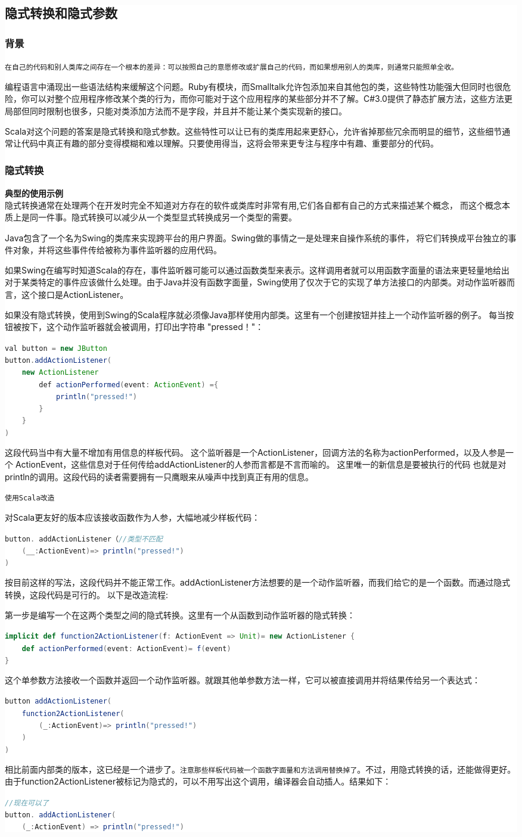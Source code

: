 
## 隐式转换和隐式参数

### 背景
`在自己的代码和别人类库之间存在一个根本的差异：可以按照自己的意愿修改或扩展自己的代码，而如果想用别人的类库，则通常只能照单全收。`  

编程语言中涌现出一些语法结构来缓解这个问题。Ruby有模块，而Smalltalk允许包添加来自其他包的类，这些特性功能强大但同时也很危险，你可以对整个应用程序修改某个类的行为，而你可能对于这个应用程序的某些部分并不了解。C#3.0提供了静态扩展方法，这些方法更局部但同时限制也很多，只能对类添加方法而不是字段，并且并不能让某个类实现新的接口。  

Scala对这个问题的答案是隐式转换和隐式参数。这些特性可以让已有的类库用起来更舒心，允许省掉那些冗余而明显的细节，这些细节通常让代码中真正有趣的部分变得模糊和难以理解。只要使用得当，这将会带来更专注与程序中有趣、重要部分的代码。   

### 隐式转换

**典型的使用示例**  
隐式转换通常在处理两个在开发时完全不知道对方存在的软件或类库时非常有用,它们各自都有自己的方式来描述某个概念， 而这个概念本质上是同一件事。隐式转换可以减少从一个类型显式转换成另一个类型的需要。        

Java包含了一个名为Swing的类库来实现跨平台的用户界面。Swing做的事情之一是处理来自操作系统的事件， 将它们转换成平台独立的事件对象，并将这些事件传给被称为事件监听器的应用代码。       

如果Swing在编写时知道Scala的存在，事件监听器可能可以通过函数类型来表示。这样调用者就可以用函数字面量的语法来更轻量地给出对于某类特定的事件应该做什么处理。由于Java并没有函数字面量，Swing使用了仅次于它的实现了单方法接口的内部类。对动作监听器而言，这个接口是ActionListener。   

如果没有隐式转换，使用到Swing的Scala程序就必须像Java那样使用内部类。这里有一个创建按钮并挂上一个动作监听器的例子。 每当按钮被按下，这个动作监听器就会被调用，打印出字符串 "pressed！"： 
```java
val button = new JButton
button.addActionListener(
    new ActionListener
        def actionPerformed(event: ActionEvent) ={ 
            println("pressed!")
        }
    }
)
```
这段代码当中有大量不增加有用信息的样板代码。 这个监听器是一个ActionListener，回调方法的名称为actionPerformed，以及人参是一个  ActionEvent，这些信息对于任何传给addActionListener的人参而言都是不言而喻的。 这里唯一的新信息是要被执行的代码 也就是对 println的调用。这段代码的读者需要拥有一只鹰眼来从噪声中找到真正有用的信息。 

`使用Scala改造` 

对Scala更友好的版本应该接收函数作为人参，大幅地减少样板代码：
```scala
button. addActionListener（//类型不匹配
    (__:ActionEvent)=> println("pressed!")
)
```

按目前这样的写法，这段代码并不能正常工作。addActionListener方法想要的是一个动作监听器，而我们给它的是一个函数。而通过隐式转换，这段代码是可行的。 以下是改造流程:   

第一步是编写一个在这两个类型之间的隐式转换。这里有一个从函数到动作监听器的隐式转换：
```scala
implicit def function2ActionListener(f: ActionEvent => Unit)= new ActionListener {
    def actionPerformed(event: ActionEvent)= f(event)
}
```

这个单参数方法接收一个函数并返回一个动作监听器。就跟其他单参数方法一样，它可以被直接调用并将结果传给另一个表达式：
```scala
button addActionListener(
    function2ActionListener(
        (_:ActionEvent)=> println("pressed!")
    )
)
```
相比前面内部类的版本，这已经是一个进步了。`注意那些样板代码被一个函数字面量和方法调用替换掉了`。不过，用隐式转换的话，还能做得更好。由于function2ActionListener被标记为隐式的，可以不用写出这个调用，编译器会自动插人。结果如下：
```scala
//现在可以了
button. addActionListener(
    (_:ActionEvent) => println("pressed!")
```